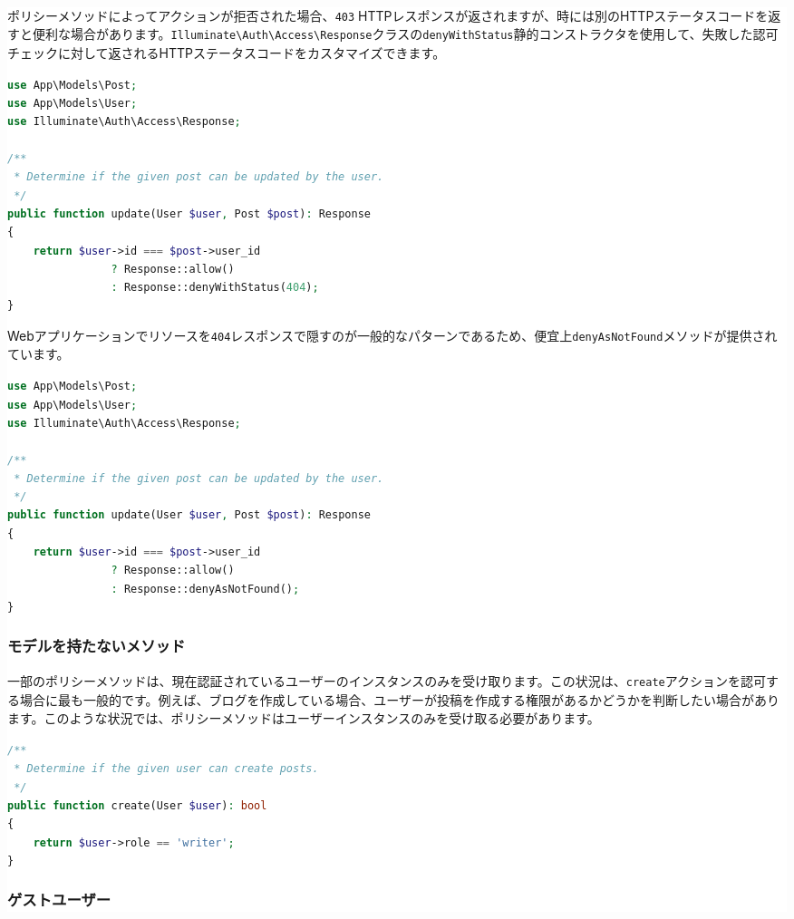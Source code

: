 ポリシーメソッドによってアクションが拒否された場合、`403` HTTPレスポンスが返されますが、時には別のHTTPステータスコードを返すと便利な場合があります。`Illuminate\Auth\Access\Response`クラスの`denyWithStatus`静的コンストラクタを使用して、失敗した認可チェックに対して返されるHTTPステータスコードをカスタマイズできます。

```php
use App\Models\Post;
use App\Models\User;
use Illuminate\Auth\Access\Response;

/**
 * Determine if the given post can be updated by the user.
 */
public function update(User $user, Post $post): Response
{
    return $user->id === $post->user_id
                ? Response::allow()
                : Response::denyWithStatus(404);
}
```

Webアプリケーションでリソースを`404`レスポンスで隠すのが一般的なパターンであるため、便宜上`denyAsNotFound`メソッドが提供されています。

```php
use App\Models\Post;
use App\Models\User;
use Illuminate\Auth\Access\Response;

/**
 * Determine if the given post can be updated by the user.
 */
public function update(User $user, Post $post): Response
{
    return $user->id === $post->user_id
                ? Response::allow()
                : Response::denyAsNotFound();
}
```

<a name="methods-without-models"></a>
### モデルを持たないメソッド

一部のポリシーメソッドは、現在認証されているユーザーのインスタンスのみを受け取ります。この状況は、`create`アクションを認可する場合に最も一般的です。例えば、ブログを作成している場合、ユーザーが投稿を作成する権限があるかどうかを判断したい場合があります。このような状況では、ポリシーメソッドはユーザーインスタンスのみを受け取る必要があります。

```php
/**
 * Determine if the given user can create posts.
 */
public function create(User $user): bool
{
    return $user->role == 'writer';
}
```

<a name="guest-users"></a>
### ゲストユーザー
